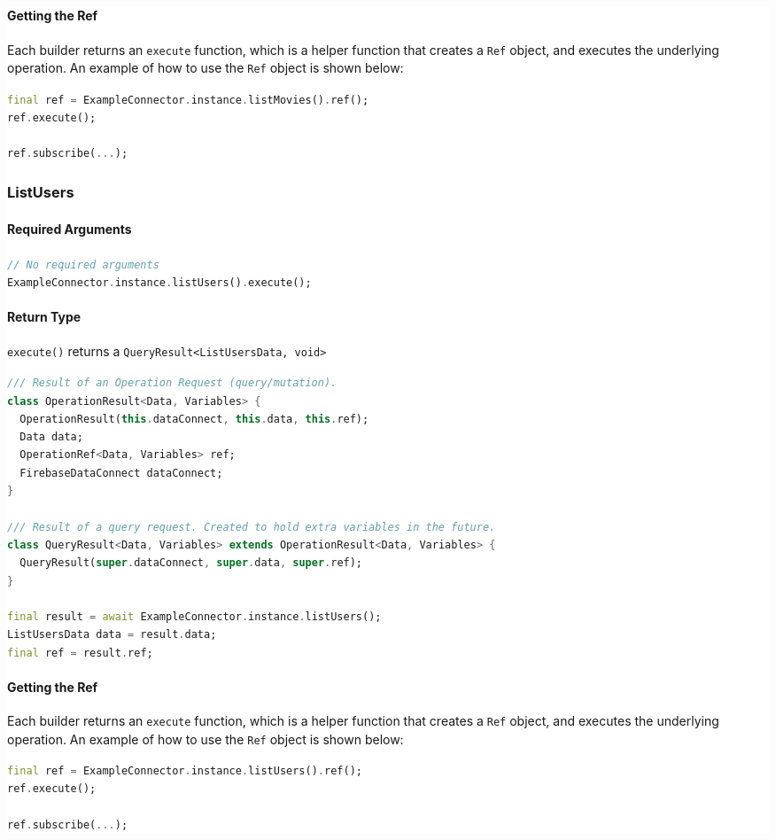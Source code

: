 #### Getting the Ref
Each builder returns an `execute` function, which is a helper function that creates a `Ref` object, and executes the underlying operation.
An example of how to use the `Ref` object is shown below:
```dart
final ref = ExampleConnector.instance.listMovies().ref();
ref.execute();

ref.subscribe(...);
```


### ListUsers
#### Required Arguments
```dart
// No required arguments
ExampleConnector.instance.listUsers().execute();
```



#### Return Type
`execute()` returns a `QueryResult<ListUsersData, void>`
```dart
/// Result of an Operation Request (query/mutation).
class OperationResult<Data, Variables> {
  OperationResult(this.dataConnect, this.data, this.ref);
  Data data;
  OperationRef<Data, Variables> ref;
  FirebaseDataConnect dataConnect;
}

/// Result of a query request. Created to hold extra variables in the future.
class QueryResult<Data, Variables> extends OperationResult<Data, Variables> {
  QueryResult(super.dataConnect, super.data, super.ref);
}

final result = await ExampleConnector.instance.listUsers();
ListUsersData data = result.data;
final ref = result.ref;
```

#### Getting the Ref
Each builder returns an `execute` function, which is a helper function that creates a `Ref` object, and executes the underlying operation.
An example of how to use the `Ref` object is shown below:
```dart
final ref = ExampleConnector.instance.listUsers().ref();
ref.execute();

ref.subscribe(...);
```

